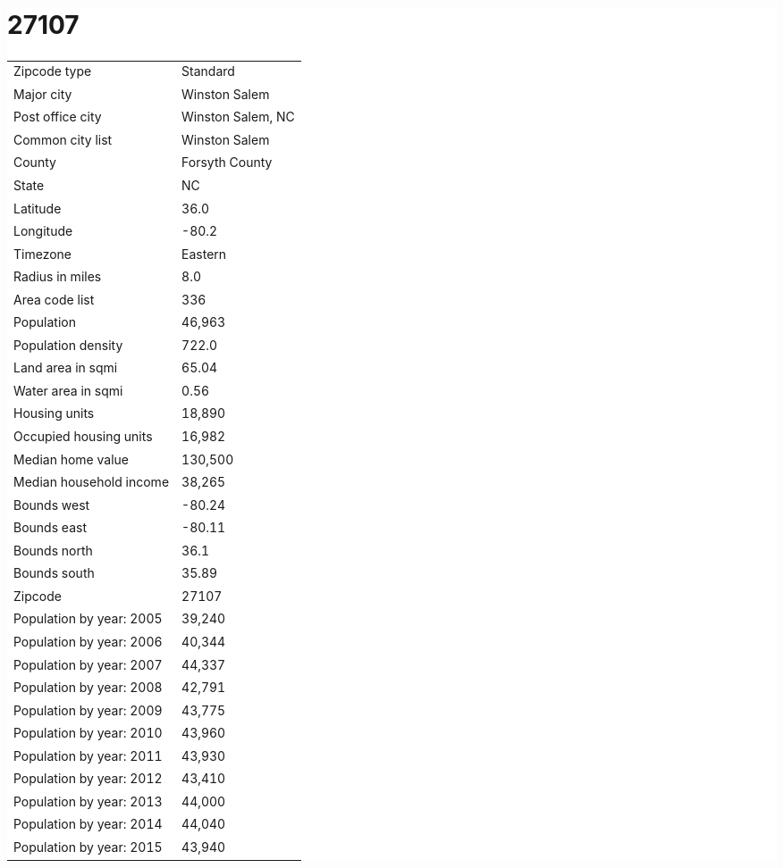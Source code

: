 27107
=====
|||
|--|--|
|Zipcode type|Standard|
|Major city|Winston Salem|
|Post office city|Winston Salem, NC|
|Common city list|Winston Salem|
|County|Forsyth County|
|State|NC|
|Latitude|36.0|
|Longitude|-80.2|
|Timezone|Eastern|
|Radius in miles|8.0|
|Area code list|336|
|Population|46,963|
|Population density|722.0|
|Land area in sqmi|65.04|
|Water area in sqmi|0.56|
|Housing units|18,890|
|Occupied housing units|16,982|
|Median home value|130,500|
|Median household income|38,265|
|Bounds west|-80.24|
|Bounds east|-80.11|
|Bounds north|36.1|
|Bounds south|35.89|
|Zipcode|27107|
|Population by year: 2005|39,240|
|Population by year: 2006|40,344|
|Population by year: 2007|44,337|
|Population by year: 2008|42,791|
|Population by year: 2009|43,775|
|Population by year: 2010|43,960|
|Population by year: 2011|43,930|
|Population by year: 2012|43,410|
|Population by year: 2013|44,000|
|Population by year: 2014|44,040|
|Population by year: 2015|43,940|